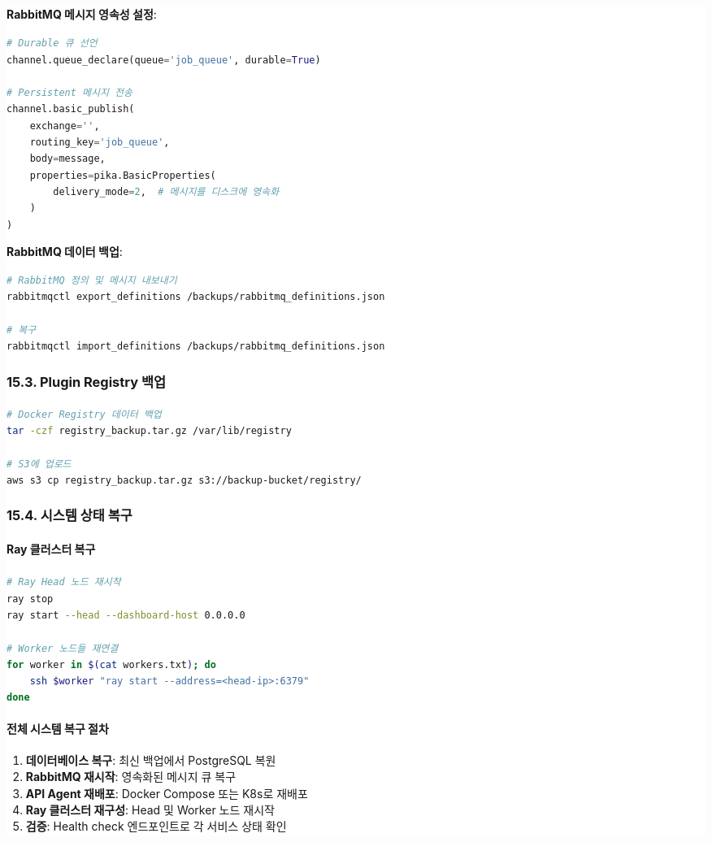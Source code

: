 **RabbitMQ 메시지 영속성 설정**:

```python
# Durable 큐 선언
channel.queue_declare(queue='job_queue', durable=True)

# Persistent 메시지 전송
channel.basic_publish(
    exchange='',
    routing_key='job_queue',
    body=message,
    properties=pika.BasicProperties(
        delivery_mode=2,  # 메시지를 디스크에 영속화
    )
)
```

**RabbitMQ 데이터 백업**:

```bash
# RabbitMQ 정의 및 메시지 내보내기
rabbitmqctl export_definitions /backups/rabbitmq_definitions.json

# 복구
rabbitmqctl import_definitions /backups/rabbitmq_definitions.json
```

### 15.3. Plugin Registry 백업

```bash
# Docker Registry 데이터 백업
tar -czf registry_backup.tar.gz /var/lib/registry

# S3에 업로드
aws s3 cp registry_backup.tar.gz s3://backup-bucket/registry/
```

### 15.4. 시스템 상태 복구

#### Ray 클러스터 복구

```bash
# Ray Head 노드 재시작
ray stop
ray start --head --dashboard-host 0.0.0.0

# Worker 노드들 재연결
for worker in $(cat workers.txt); do
    ssh $worker "ray start --address=<head-ip>:6379"
done
```

#### 전체 시스템 복구 절차

1. **데이터베이스 복구**: 최신 백업에서 PostgreSQL 복원
2. **RabbitMQ 재시작**: 영속화된 메시지 큐 복구
3. **API Agent 재배포**: Docker Compose 또는 K8s로 재배포
4. **Ray 클러스터 재구성**: Head 및 Worker 노드 재시작
5. **검증**: Health check 엔드포인트로 각 서비스 상태 확인
